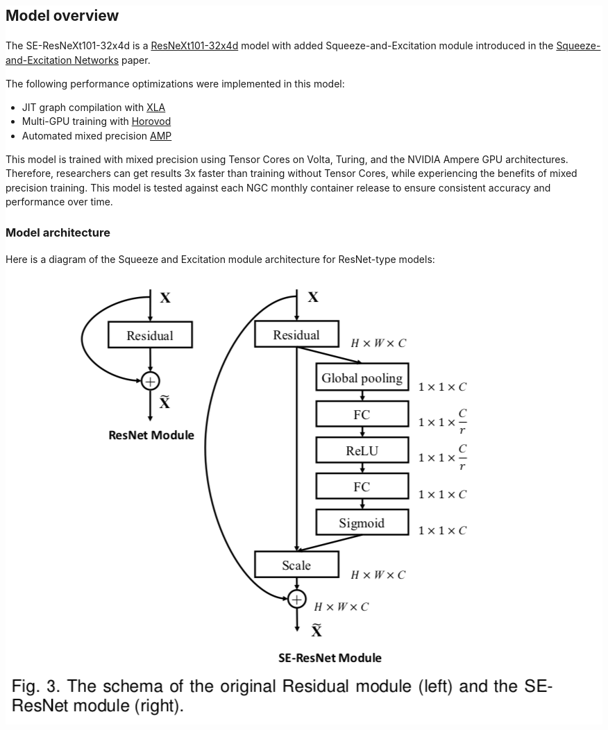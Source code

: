 ## Model overview
The SE-ResNeXt101-32x4d is a [ResNeXt101-32x4d](https://arxiv.org/pdf/1611.05431.pdf)
model with added Squeeze-and-Excitation module introduced in the [Squeeze-and-Excitation Networks](https://arxiv.org/pdf/1709.01507.pdf) paper.

The following performance optimizations were implemented in this model:
* JIT graph compilation with [XLA](https://www.tensorflow.org/xla)
* Multi-GPU training with [Horovod](https://github.com/horovod/horovod)
* Automated mixed precision [AMP](https://docs.nvidia.com/deeplearning/performance/mixed-precision-training/index.html)

This model is trained with mixed precision using Tensor Cores on Volta, Turing, and the NVIDIA Ampere GPU architectures. Therefore, researchers can get results 3x faster than training without Tensor Cores, while experiencing the benefits of mixed precision training. This model is tested against each NGC monthly container release to ensure consistent accuracy and performance over time.

### Model architecture
Here is a diagram of the Squeeze and Excitation module architecture for ResNet-type models:

![SEArch](./imgs/SEArch.png)
